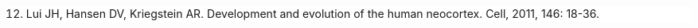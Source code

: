 12. Lui JH, Hansen DV, Kriegstein AR. Development and evolution of the human neocortex. Cell, 2011, 146: 18-36.
